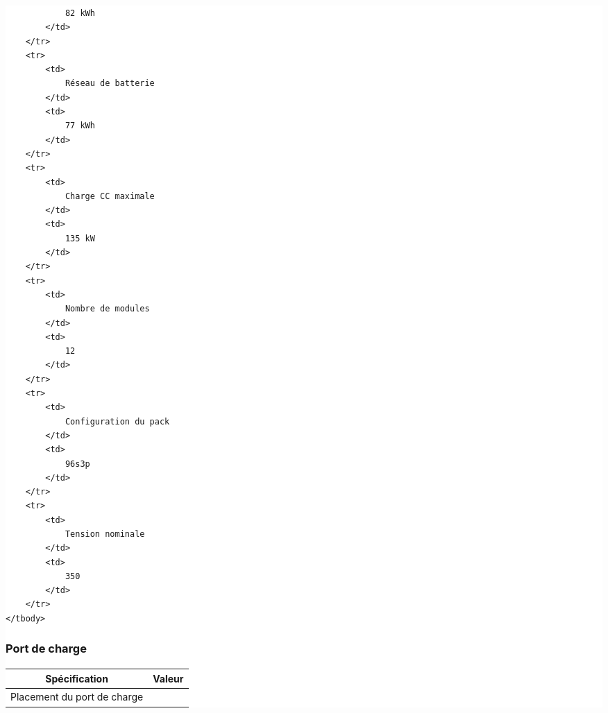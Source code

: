 				82 kWh
			</td>
		</tr>
		<tr>
			<td>
				Réseau de batterie
			</td>
			<td>
				77 kWh
			</td>
		</tr>
		<tr>
			<td>
				Charge CC maximale
			</td>
			<td>
				135 kW
			</td>
		</tr>
		<tr>
			<td>
				Nombre de modules
			</td>
			<td>
				12
			</td>
		</tr>
		<tr>
			<td>
				Configuration du pack
			</td>
			<td>
				96s3p
			</td>
		</tr>
		<tr>
			<td>
				Tension nominale
			</td>
			<td>
				350
			</td>
		</tr>
	</tbody>
</table>



### Port de charge

<table class="table table-striped border">
	<thead>
			<tr>
			<th>
				Spécification
			</th>
			<th>
				Valeur
			</th>
			</tr>
	</thead>
	<tbody>
		<tr>
			<td>
				Placement du port de charge